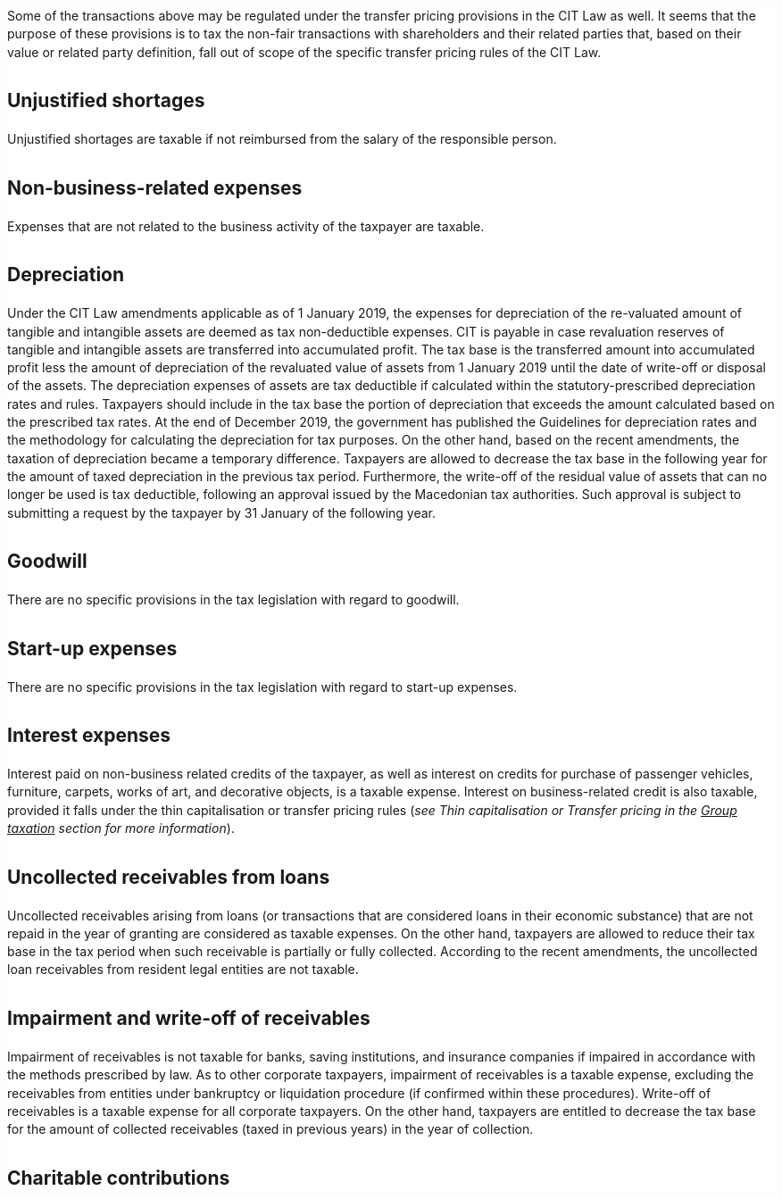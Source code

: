 Some of the transactions above may be regulated under the transfer pricing provisions in the CIT Law as well. It seems that the purpose of these provisions is to tax the non-fair transactions with shareholders and their related parties that, based on their value or related party definition, fall out of scope of the specific transfer pricing rules of the CIT Law.
## Unjustified shortages
Unjustified shortages are taxable if not reimbursed from the salary of the responsible person.
## Non-business-related expenses
Expenses that are not related to the business activity of the taxpayer are taxable.
## Depreciation
Under the CIT Law amendments applicable as of 1 January 2019, the expenses for depreciation of the re-valuated amount of tangible and intangible assets are deemed as tax non-deductible expenses.
CIT is payable in case revaluation reserves of tangible and intangible assets are transferred into accumulated profit. The tax base is the transferred amount into accumulated profit less the amount of depreciation of the revaluated value of assets from 1 January 2019 until the date of write-off or disposal of the assets.
The depreciation expenses of assets are tax deductible if calculated within the statutory-prescribed depreciation rates and rules. Taxpayers should include in the tax base the portion of depreciation that exceeds the amount calculated based on the prescribed tax rates. At the end of December 2019, the government has published the Guidelines for depreciation rates and the methodology for calculating the depreciation for tax purposes.
On the other hand, based on the recent amendments, the taxation of depreciation became a temporary difference. Taxpayers are allowed to decrease the tax base in the following year for the amount of taxed depreciation in the previous tax period.
Furthermore, the write-off of the residual value of assets that can no longer be used is tax deductible, following an approval issued by the Macedonian tax authorities. Such approval is subject to submitting a request by the taxpayer by 31 January of the following year.
## Goodwill
There are no specific provisions in the tax legislation with regard to goodwill.
## Start-up expenses
There are no specific provisions in the tax legislation with regard to start-up expenses.
## Interest expenses
Interest paid on non-business related credits of the taxpayer, as well as interest on credits for purchase of passenger vehicles, furniture, carpets, works of art, and decorative objects, is a taxable expense. Interest on business-related credit is also taxable, provided it falls under the thin capitalisation or transfer pricing rules (*see Thin capitalisation or Transfer pricing in the [Group taxation](group-taxation.html) section for more information*).
## Uncollected receivables from loans
Uncollected receivables arising from loans (or transactions that are considered loans in their economic substance) that are not repaid in the year of granting are considered as taxable expenses. On the other hand, taxpayers are allowed to reduce their tax base in the tax period when such receivable is partially or fully collected. According to the recent amendments, the uncollected loan receivables from resident legal entities are not taxable.
## Impairment and write-off of receivables
Impairment of receivables is not taxable for banks, saving institutions, and insurance companies if impaired in accordance with the methods prescribed by law. As to other corporate taxpayers, impairment of receivables is a taxable expense, excluding the receivables from entities under bankruptcy or liquidation procedure (if confirmed within these procedures).
Write-off of receivables is a taxable expense for all corporate taxpayers.
On the other hand, taxpayers are entitled to decrease the tax base for the amount of collected receivables (taxed in previous years) in the year of collection.
## Charitable contributions